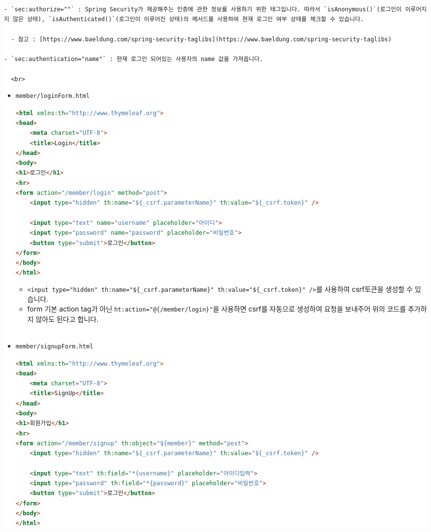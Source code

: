     - `sec:authorize=""` : Spring Security가 제공해주는 인증에 관한 정보를 사용하기 위한 태그입니다. 따라서 `isAnonymous()`(로그인이 이루어지지 않은 상태), `isAuthenticated()`(로그인이 이루어진 상태)의 메서드를 사용하여 현재 로그인 여부 상태를 체크할 수 있습니다.

      - 참고 : [https://www.baeldung.com/spring-security-taglibs](https://www.baeldung.com/spring-security-taglibs)

    - `sec:authentication="name"` : 현재 로그인 되어있는 사용자의 name 값을 가져옵니다.

      <br>

  - `member/loginForm.html`

    ```html
    <html xmlns:th="http://www.thymeleaf.org">
    <head>
        <meta charset="UTF-8">
        <title>Login</title>
    </head>
    <body>
    <h1>로그인</h1>
    <hr>
    <form action="/member/login" method="post">
        <input type="hidden" th:name="${_csrf.parameterName}" th:value="${_csrf.token}" />
    
        <input type="text" name="username" placeholder="아이디">
        <input type="password" name="password" placeholder="비밀번호">
        <button type="submit">로그인</button>
    </form>
    </body>
    </html>
    ```

    - `<input type="hidden" th:name="${_csrf.parameterName}" th:value="${_csrf.token}" />`를 사용하여 csrf토큰을 생성할 수 있습니다.
    - form 기본 action tag가 아닌 `ht:action="@{/member/login}"`을 사용하면 csrf를 자동으로 생성하여 요청을 보내주어 위의 코드를 추가하지 않아도 된다고 합니다.

    <br>

  - `member/signupForm.html`

    ```html
    <html xmlns:th="http://www.thymeleaf.org">
    <head>
        <meta charset="UTF-8">
        <title>SignUp</title>
    </head>
    <body>
    <h1>회원가입</h1>
    <hr>
    <form action="/member/signup" th:object="${member}" method="post">
        <input type="hidden" th:name="${_csrf.parameterName}" th:value="${_csrf.token}" />
    
        <input type="text" th:field="*{username}" placeholder="아이디입력">
        <input type="password" th:field="*{password}" placeholder="비밀번호">
        <button type="submit">로그인</button>
    </form>
    </body>
    </html>
    ```
